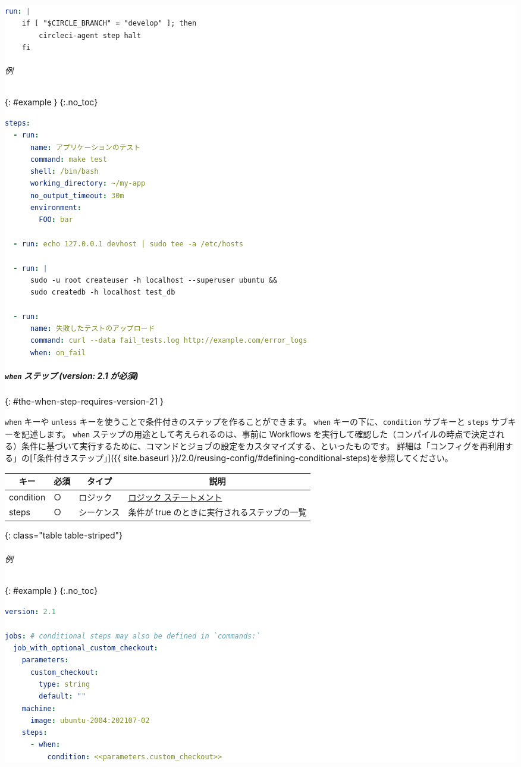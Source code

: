 ```yml
run: |
    if [ "$CIRCLE_BRANCH" = "develop" ]; then
        circleci-agent step halt
    fi
```

###### 例
{: #example }
{:.no_toc}

```yaml
steps:
  - run:
      name: アプリケーションのテスト
      command: make test
      shell: /bin/bash
      working_directory: ~/my-app
      no_output_timeout: 30m
      environment:
        FOO: bar

  - run: echo 127.0.0.1 devhost | sudo tee -a /etc/hosts

  - run: |
      sudo -u root createuser -h localhost --superuser ubuntu &&
      sudo createdb -h localhost test_db

  - run:
      name: 失敗したテストのアップロード
      command: curl --data fail_tests.log http://example.com/error_logs
      when: on_fail
```

##### **`when` ステップ** (version: 2.1 が必須)
{: #the-when-step-requires-version-21 }

`when` キーや `unless` キーを使うことで条件付きのステップを作ることができます。 `when` キーの下に、`condition` サブキーと `steps` サブキーを記述します。 `when` ステップの用途として考えられるのは、事前に Workflows を実行して確認した（コンパイルの時点で決定される）条件に基づいて実行するために、コマンドとジョブの設定をカスタマイズする、といったものです。 詳細は「コンフィグを再利用する」の[「条件付きステップ」]({{ site.baseurl }}/2.0/reusing-config/#defining-conditional-steps)を参照してください。

| キー        | 必須 | タイプ   | 説明                                                                                      |
| --------- | -- | ----- | --------------------------------------------------------------------------------------- |
| condition | ○  | ロジック  | [ロジック ステートメント](https://circleci.com/docs/2.0/configuration-reference/#logic-statements) |
| steps     | ○  | シーケンス | 条件が true のときに実行されるステップの一覧                                                               |
{: class="table table-striped"}

###### *例*
{: #example }
{:.no_toc}

```yml
version: 2.1

jobs: # conditional steps may also be defined in `commands:`
  job_with_optional_custom_checkout:
    parameters:
      custom_checkout:
        type: string
        default: ""
    machine:
      image: ubuntu-2004:202107-02
    steps:
      - when:
          condition: <<parameters.custom_checkout>>
```